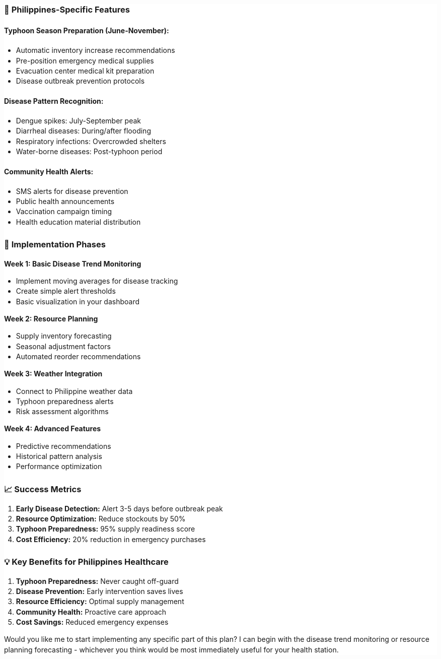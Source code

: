 ### 🌊 **Philippines-Specific Features**

#### **Typhoon Season Preparation (June-November):**
- Automatic inventory increase recommendations
- Pre-position emergency medical supplies
- Evacuation center medical kit preparation
- Disease outbreak prevention protocols

#### **Disease Pattern Recognition:**
- Dengue spikes: July-September peak
- Diarrheal diseases: During/after flooding
- Respiratory infections: Overcrowded shelters
- Water-borne diseases: Post-typhoon period

#### **Community Health Alerts:**
- SMS alerts for disease prevention
- Public health announcements
- Vaccination campaign timing
- Health education material distribution

### 🚀 **Implementation Phases**

**Week 1: Basic Disease Trend Monitoring**
- Implement moving averages for disease tracking
- Create simple alert thresholds
- Basic visualization in your dashboard

**Week 2: Resource Planning**
- Supply inventory forecasting
- Seasonal adjustment factors
- Automated reorder recommendations

**Week 3: Weather Integration**
- Connect to Philippine weather data
- Typhoon preparedness alerts
- Risk assessment algorithms

**Week 4: Advanced Features**
- Predictive recommendations
- Historical pattern analysis
- Performance optimization

### 📈 **Success Metrics**

1. **Early Disease Detection:** Alert 3-5 days before outbreak peak
2. **Resource Optimization:** Reduce stockouts by 50%
3. **Typhoon Preparedness:** 95% supply readiness score
4. **Cost Efficiency:** 20% reduction in emergency purchases

### 💡 **Key Benefits for Philippines Healthcare**

1. **Typhoon Preparedness:** Never caught off-guard
2. **Disease Prevention:** Early intervention saves lives
3. **Resource Efficiency:** Optimal supply management
4. **Community Health:** Proactive care approach
5. **Cost Savings:** Reduced emergency expenses

Would you like me to start implementing any specific part of this plan? I can begin with the disease trend monitoring or resource planning forecasting - whichever you think would be most immediately useful for your health station.
